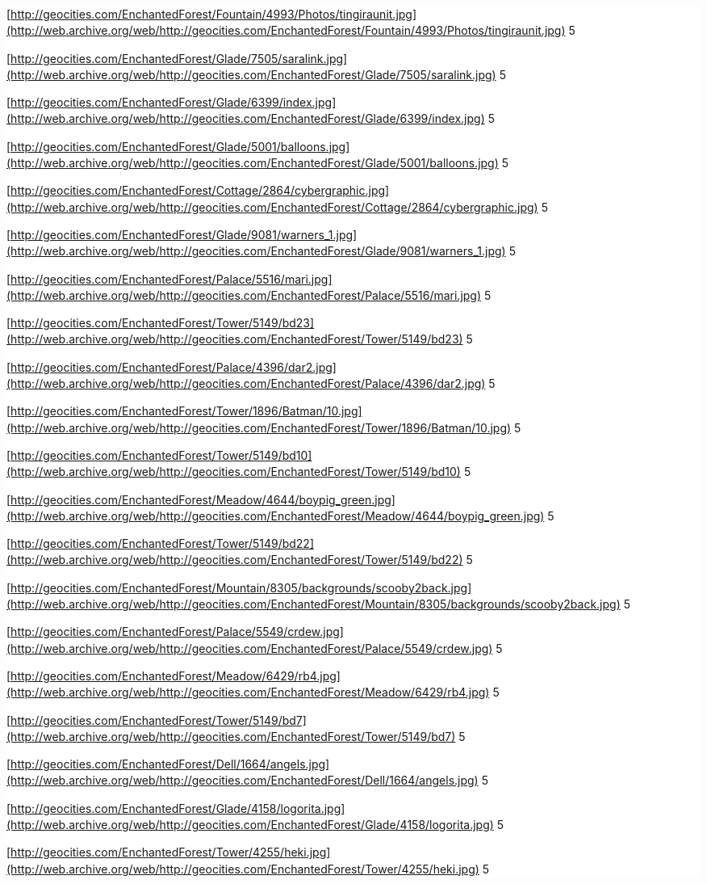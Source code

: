 [http://geocities.com/EnchantedForest/Fountain/4993/Photos/tingiraunit.jpg](http://web.archive.org/web/http://geocities.com/EnchantedForest/Fountain/4993/Photos/tingiraunit.jpg)	5

[http://geocities.com/EnchantedForest/Glade/7505/saralink.jpg](http://web.archive.org/web/http://geocities.com/EnchantedForest/Glade/7505/saralink.jpg)	5

[http://geocities.com/EnchantedForest/Glade/6399/index.jpg](http://web.archive.org/web/http://geocities.com/EnchantedForest/Glade/6399/index.jpg)	5

[http://geocities.com/EnchantedForest/Glade/5001/balloons.jpg](http://web.archive.org/web/http://geocities.com/EnchantedForest/Glade/5001/balloons.jpg)	5

[http://geocities.com/EnchantedForest/Cottage/2864/cybergraphic.jpg](http://web.archive.org/web/http://geocities.com/EnchantedForest/Cottage/2864/cybergraphic.jpg)	5

[http://geocities.com/EnchantedForest/Glade/9081/warners_1.jpg](http://web.archive.org/web/http://geocities.com/EnchantedForest/Glade/9081/warners_1.jpg)	5

[http://geocities.com/EnchantedForest/Palace/5516/mari.jpg](http://web.archive.org/web/http://geocities.com/EnchantedForest/Palace/5516/mari.jpg)	5

[http://geocities.com/EnchantedForest/Tower/5149/bd23](http://web.archive.org/web/http://geocities.com/EnchantedForest/Tower/5149/bd23)	5

[http://geocities.com/EnchantedForest/Palace/4396/dar2.jpg](http://web.archive.org/web/http://geocities.com/EnchantedForest/Palace/4396/dar2.jpg)	5

[http://geocities.com/EnchantedForest/Tower/1896/Batman/10.jpg](http://web.archive.org/web/http://geocities.com/EnchantedForest/Tower/1896/Batman/10.jpg)	5

[http://geocities.com/EnchantedForest/Tower/5149/bd10](http://web.archive.org/web/http://geocities.com/EnchantedForest/Tower/5149/bd10)	5

[http://geocities.com/EnchantedForest/Meadow/4644/boypig_green.jpg](http://web.archive.org/web/http://geocities.com/EnchantedForest/Meadow/4644/boypig_green.jpg)	5

[http://geocities.com/EnchantedForest/Tower/5149/bd22](http://web.archive.org/web/http://geocities.com/EnchantedForest/Tower/5149/bd22)	5

[http://geocities.com/EnchantedForest/Mountain/8305/backgrounds/scooby2back.jpg](http://web.archive.org/web/http://geocities.com/EnchantedForest/Mountain/8305/backgrounds/scooby2back.jpg)	5

[http://geocities.com/EnchantedForest/Palace/5549/crdew.jpg](http://web.archive.org/web/http://geocities.com/EnchantedForest/Palace/5549/crdew.jpg)	5

[http://geocities.com/EnchantedForest/Meadow/6429/rb4.jpg](http://web.archive.org/web/http://geocities.com/EnchantedForest/Meadow/6429/rb4.jpg)	5

[http://geocities.com/EnchantedForest/Tower/5149/bd7](http://web.archive.org/web/http://geocities.com/EnchantedForest/Tower/5149/bd7)	5

[http://geocities.com/EnchantedForest/Dell/1664/angels.jpg](http://web.archive.org/web/http://geocities.com/EnchantedForest/Dell/1664/angels.jpg)	5

[http://geocities.com/EnchantedForest/Glade/4158/logorita.jpg](http://web.archive.org/web/http://geocities.com/EnchantedForest/Glade/4158/logorita.jpg)	5

[http://geocities.com/EnchantedForest/Tower/4255/heki.jpg](http://web.archive.org/web/http://geocities.com/EnchantedForest/Tower/4255/heki.jpg)	5
